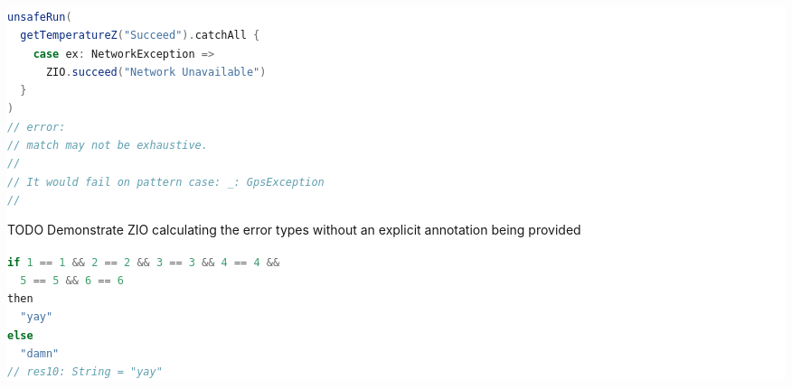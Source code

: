 ```scala
unsafeRun(
  getTemperatureZ("Succeed").catchAll {
    case ex: NetworkException =>
      ZIO.succeed("Network Unavailable")
  }
)
// error: 
// match may not be exhaustive.
// 
// It would fail on pattern case: _: GpsException
//
```

TODO Demonstrate ZIO calculating the error types without an explicit annotation being provided


```scala
if 1 == 1 && 2 == 2 && 3 == 3 && 4 == 4 &&
  5 == 5 && 6 == 6
then
  "yay"
else
  "damn"
// res10: String = "yay"
```
